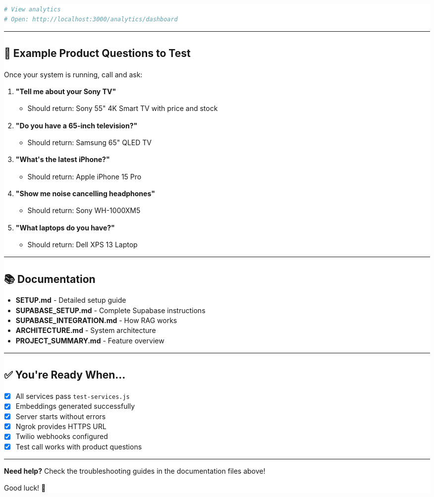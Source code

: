 ```bash
# View analytics
# Open: http://localhost:3000/analytics/dashboard
```

---

## 🎯 Example Product Questions to Test

Once your system is running, call and ask:

1. **"Tell me about your Sony TV"**
   - Should return: Sony 55" 4K Smart TV with price and stock

2. **"Do you have a 65-inch television?"**
   - Should return: Samsung 65" QLED TV

3. **"What's the latest iPhone?"**
   - Should return: Apple iPhone 15 Pro

4. **"Show me noise cancelling headphones"**
   - Should return: Sony WH-1000XM5

5. **"What laptops do you have?"**
   - Should return: Dell XPS 13 Laptop

---

## 📚 Documentation

- **SETUP.md** - Detailed setup guide
- **SUPABASE_SETUP.md** - Complete Supabase instructions
- **SUPABASE_INTEGRATION.md** - How RAG works
- **ARCHITECTURE.md** - System architecture
- **PROJECT_SUMMARY.md** - Feature overview

---

## ✅ You're Ready When...

- [x] All services pass `test-services.js`
- [x] Embeddings generated successfully
- [x] Server starts without errors
- [x] Ngrok provides HTTPS URL
- [x] Twilio webhooks configured
- [x] Test call works with product questions

---

**Need help?** Check the troubleshooting guides in the documentation files above!

Good luck! 🚀
